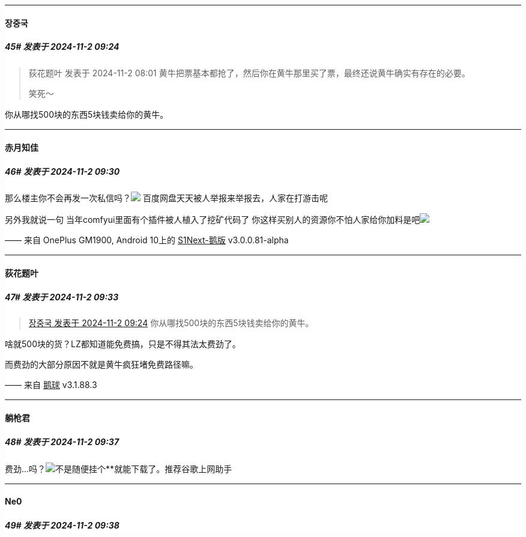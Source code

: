 
*****

####  장중국  
##### 45#       发表于 2024-11-2 09:24

<blockquote>荻花题叶 发表于 2024-11-2 08:01
黄牛把票基本都抢了，然后你在黄牛那里买了票，最终还说黄牛确实有存在的必要。

笑死～</blockquote>
你从哪找500块的东西5块钱卖给你的黄牛。


*****

####  赤月知佳  
##### 46#       发表于 2024-11-2 09:30

那么楼主你不会再发一次私信吗？<img src="https://static.saraba1st.com/image/smiley/face2017/020.png" referrerpolicy="no-referrer">
百度网盘天天被人举报来举报去，人家在打游击呢

另外我就说一句
当年comfyui里面有个插件被人植入了挖矿代码了
你这样买别人的资源你不怕人家给你加料是吧<img src="https://static.saraba1st.com/image/smiley/face2017/021.png" referrerpolicy="no-referrer">

—— 来自 OnePlus GM1900, Android 10上的 [S1Next-鹅版](https://github.com/ykrank/S1-Next/releases) v3.0.0.81-alpha

*****

####  荻花题叶  
##### 47#       发表于 2024-11-2 09:33

<blockquote><a href="httphttps://bbs.saraba1st.com/2b/forum.php?mod=redirect&amp;goto=findpost&amp;pid=66600137&amp;ptid=2205403" target="_blank">장중국 发表于 2024-11-2 09:24</a>
你从哪找500块的东西5块钱卖给你的黄牛。</blockquote>
啥就500块的货？LZ都知道能免费搞，只是不得其法太费劲了。

而费劲的大部分原因不就是黄牛疯狂堵免费路径嘛。

—— 来自 [鹅球](https://www.pgyer.com/GcUxKd4w) v3.1.88.3


*****

####  躺枪君  
##### 48#       发表于 2024-11-2 09:37

费劲...吗？<img src="https://static.saraba1st.com/image/smiley/face2017/097.png" referrerpolicy="no-referrer">不是随便挂个**就能下载了。推荐谷歌上网助手

*****

####  Ne0  
##### 49#       发表于 2024-11-2 09:38
